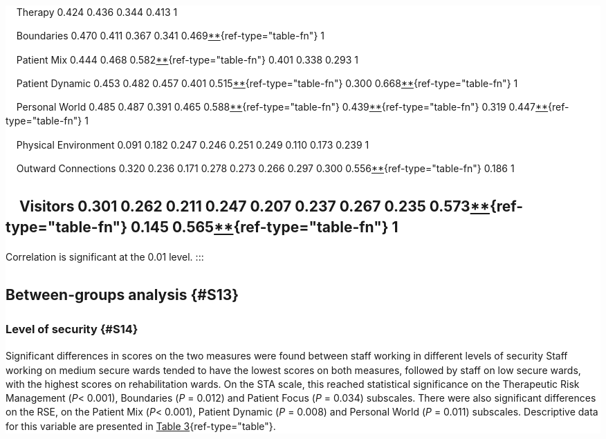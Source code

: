       Therapy                   0.424                                     0.436                                     0.344                                     0.413   1                                                                                                                                                                                                                                                                   

      Boundaries                0.470                                     0.411                                     0.367                                     0.341   0.469[\*\*](#TFN1){ref-type="table-fn"}   1                                                                                                                                                                                                                         

      Patient Mix               0.444                                     0.468                                     0.582[\*\*](#TFN1){ref-type="table-fn"}   0.401   0.338                                     0.293                                     1                                                                                                                                                                               

      Patient Dynamic           0.453                                     0.482                                     0.457                                     0.401   0.515[\*\*](#TFN1){ref-type="table-fn"}   0.300                                     0.668[\*\*](#TFN1){ref-type="table-fn"}   1                                                                                                                                     

      Personal World            0.485                                     0.487                                     0.391                                     0.465   0.588[\*\*](#TFN1){ref-type="table-fn"}   0.439[\*\*](#TFN1){ref-type="table-fn"}   0.319                                     0.447[\*\*](#TFN1){ref-type="table-fn"}   1                                                                                           

      Physical Environment      0.091                                     0.182                                     0.247                                     0.246   0.251                                     0.249                                     0.110                                     0.173                                     0.239                                     1                                                 

      Outward Connections       0.320                                     0.236                                     0.171                                     0.278   0.273                                     0.266                                     0.297                                     0.300                                     0.556[\*\*](#TFN1){ref-type="table-fn"}   0.186   1                                         

      Visitors                  0.301                                     0.262                                     0.211                                     0.247   0.207                                     0.237                                     0.267                                     0.235                                     0.573[\*\*](#TFN1){ref-type="table-fn"}   0.145   0.565[\*\*](#TFN1){ref-type="table-fn"}   1
  -------------------------------------------------------------------------------------------------------------------------------------------------------------------------------------------------------------------------------------------------------------------------------------------------------------------------------------------------------------------------------------------------------------------------------------------

Correlation is significant at the 0.01 level.
:::

## Between-groups analysis {#S13}

### Level of security {#S14}

Significant differences in scores on the two measures were found between
staff working in different levels of security Staff working on medium
secure wards tended to have the lowest scores on both measures, followed
by staff on low secure wards, with the highest scores on rehabilitation
wards. On the STA scale, this reached statistical significance on the
Therapeutic Risk Management (*P*\< 0.001), Boundaries (*P* = 0.012) and
Patient Focus (*P* = 0.034) subscales. There were also significant
differences on the RSE, on the Patient Mix (*P*\< 0.001), Patient
Dynamic (*P* = 0.008) and Personal World (*P* = 0.011) subscales.
Descriptive data for this variable are presented in [Table
3](#T3){ref-type="table"}.
